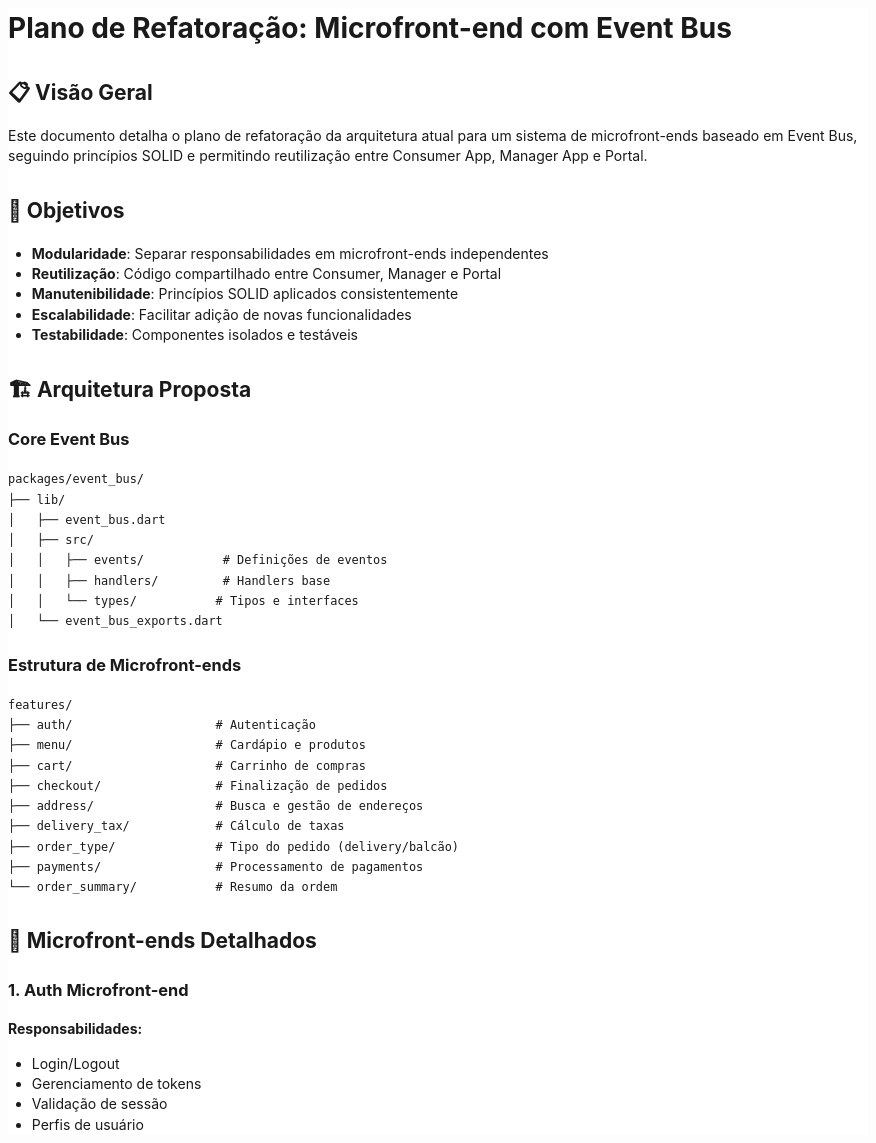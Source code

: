 # Plano de Refatoração: Microfront-end com Event Bus

## 📋 Visão Geral

Este documento detalha o plano de refatoração da arquitetura atual para um sistema de microfront-ends baseado em Event Bus, seguindo princípios SOLID e permitindo reutilização entre Consumer App, Manager App e Portal.

## 🎯 Objetivos

- **Modularidade**: Separar responsabilidades em microfront-ends independentes
- **Reutilização**: Código compartilhado entre Consumer, Manager e Portal
- **Manutenibilidade**: Princípios SOLID aplicados consistentemente
- **Escalabilidade**: Facilitar adição de novas funcionalidades
- **Testabilidade**: Componentes isolados e testáveis

## 🏗️ Arquitetura Proposta

### Core Event Bus
```
packages/event_bus/
├── lib/
│   ├── event_bus.dart
│   ├── src/
│   │   ├── events/           # Definições de eventos
│   │   ├── handlers/         # Handlers base
│   │   └── types/           # Tipos e interfaces
│   └── event_bus_exports.dart
```

### Estrutura de Microfront-ends
```
features/
├── auth/                    # Autenticação
├── menu/                    # Cardápio e produtos
├── cart/                    # Carrinho de compras  
├── checkout/                # Finalização de pedidos
├── address/                 # Busca e gestão de endereços
├── delivery_tax/            # Cálculo de taxas
├── order_type/              # Tipo do pedido (delivery/balcão)
├── payments/                # Processamento de pagamentos
└── order_summary/           # Resumo da ordem
```

## 🔄 Microfront-ends Detalhados

### 1. Auth Microfront-end
**Responsabilidades:**
- Login/Logout
- Gerenciamento de tokens
- Validação de sessão
- Perfis de usuário
